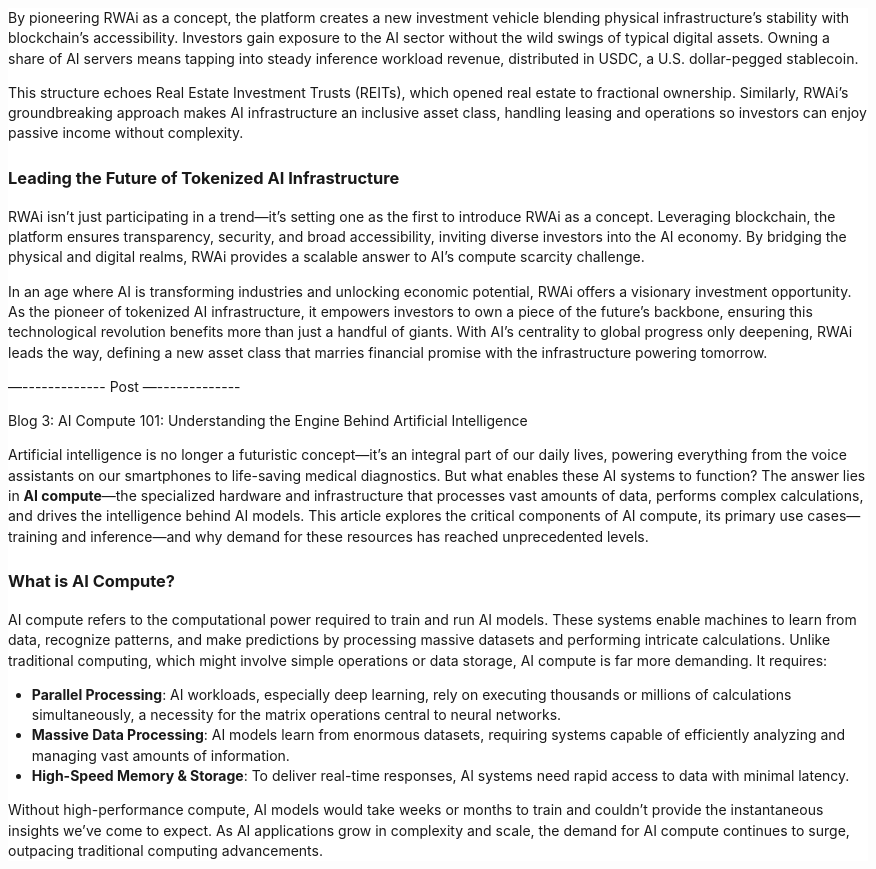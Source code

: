 By pioneering RWAi as a concept, the platform creates a new investment vehicle blending physical infrastructure’s stability with blockchain’s accessibility. Investors gain exposure to the AI sector without the wild swings of typical digital assets. Owning a share of AI servers means tapping into steady inference workload revenue, distributed in USDC, a U.S. dollar-pegged stablecoin.

This structure echoes Real Estate Investment Trusts (REITs), which opened real estate to fractional ownership. Similarly, RWAi’s groundbreaking approach makes AI infrastructure an inclusive asset class, handling leasing and operations so investors can enjoy passive income without complexity.

### Leading the Future of Tokenized AI Infrastructure

RWAi isn’t just participating in a trend—it’s setting one as the first to introduce RWAi as a concept. Leveraging blockchain, the platform ensures transparency, security, and broad accessibility, inviting diverse investors into the AI economy. By bridging the physical and digital realms, RWAi provides a scalable answer to AI’s compute scarcity challenge.

In an age where AI is transforming industries and unlocking economic potential, RWAi offers a visionary investment opportunity. As the pioneer of tokenized AI infrastructure, it empowers investors to own a piece of the future’s backbone, ensuring this technological revolution benefits more than just a handful of giants. With AI’s centrality to global progress only deepening, RWAi leads the way, defining a new asset class that marries financial promise with the infrastructure powering tomorrow.



—-------------
Post
—-------------



Blog 3: AI Compute 101: Understanding the Engine Behind Artificial Intelligence

Artificial intelligence is no longer a futuristic concept—it’s an integral part of our daily lives, powering everything from the voice assistants on our smartphones to life-saving medical diagnostics. But what enables these AI systems to function? The answer lies in **AI compute**—the specialized hardware and infrastructure that processes vast amounts of data, performs complex calculations, and drives the intelligence behind AI models. This article explores the critical components of AI compute, its primary use cases—training and inference—and why demand for these resources has reached unprecedented levels.

### What is AI Compute?

AI compute refers to the computational power required to train and run AI models. These systems enable machines to learn from data, recognize patterns, and make predictions by processing massive datasets and performing intricate calculations. Unlike traditional computing, which might involve simple operations or data storage, AI compute is far more demanding. It requires:

- **Parallel Processing**: AI workloads, especially deep learning, rely on executing thousands or millions of calculations simultaneously, a necessity for the matrix operations central to neural networks.
- **Massive Data Processing**: AI models learn from enormous datasets, requiring systems capable of efficiently analyzing and managing vast amounts of information.
- **High-Speed Memory & Storage**: To deliver real-time responses, AI systems need rapid access to data with minimal latency.

Without high-performance compute, AI models would take weeks or months to train and couldn’t provide the instantaneous insights we’ve come to expect. As AI applications grow in complexity and scale, the demand for AI compute continues to surge, outpacing traditional computing advancements.

